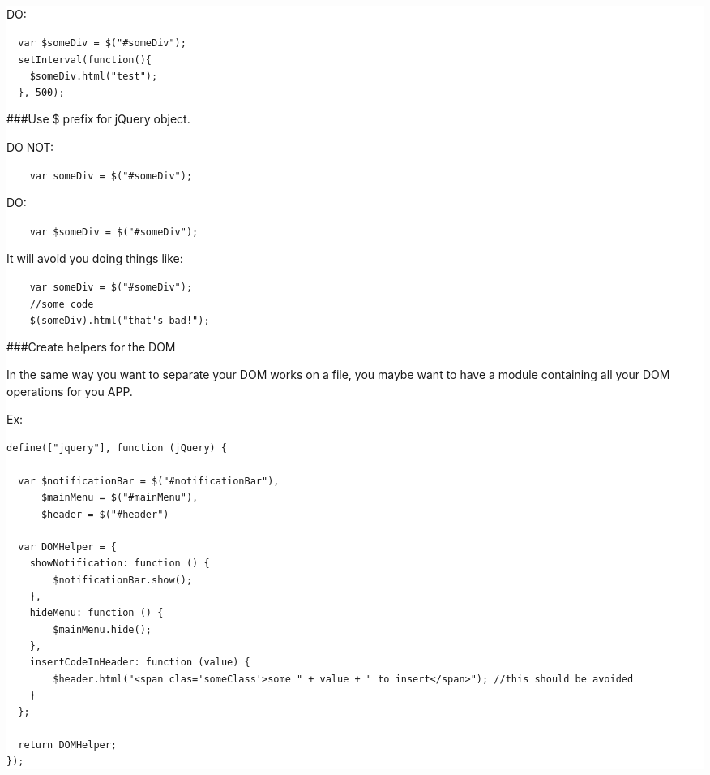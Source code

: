 DO:

```
  var $someDiv = $("#someDiv");
  setInterval(function(){
    $someDiv.html("test");
  }, 500);
```

###Use $ prefix for jQuery object.

DO NOT:

```
    var someDiv = $("#someDiv");
```

DO:

```
    var $someDiv = $("#someDiv");
```

It will avoid you doing things like:

```
    var someDiv = $("#someDiv");
    //some code
    $(someDiv).html("that's bad!");
```

###Create helpers for the DOM

In the same way you want to separate your DOM works on a file, you maybe want to have a module containing all your DOM operations for you APP.

Ex:

```
define(["jquery"], function (jQuery) {

  var $notificationBar = $("#notificationBar"),
      $mainMenu = $("#mainMenu"),
      $header = $("#header")

  var DOMHelper = {
    showNotification: function () {
        $notificationBar.show();
    },
    hideMenu: function () {
        $mainMenu.hide();
    },
    insertCodeInHeader: function (value) {
        $header.html("<span clas='someClass'>some " + value + " to insert</span>"); //this should be avoided
    }
  };

  return DOMHelper;
});
```
